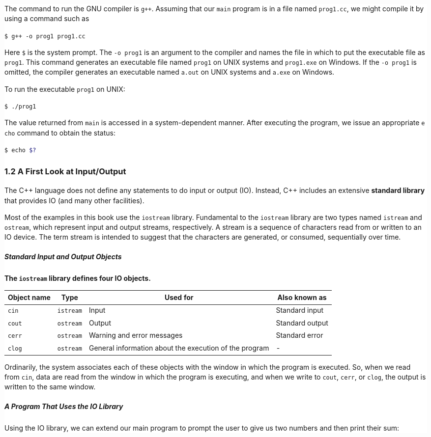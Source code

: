 The command to run the GNU compiler is `g++`. Assuming that our `main` program is in a file named `prog1.cc`, we might compile it by using a command such as

```shell
$ g++ -o prog1 prog1.cc
```

Here `$` is the system prompt. The `-o prog1` is an argument to the compiler and names the file in which to put the executable file as `prog1`. This command generates an executable file named `prog1` on UNIX systems and `prog1.exe` on Windows. If the `-o prog1` is omitted, the compiler generates an executable named `a.out` on UNIX systems and `a.exe` on Windows.

To run the executable `prog1` on UNIX:

```shell
$ ./prog1
```

The value returned from `main` is accessed in a system-dependent manner. After executing the program, we issue an appropriate `echo` command to obtain the status:

```sh
$ echo $?
```

### 1.2 A First Look at Input/Output

The C++ language does not define any statements to do input or output (IO). Instead, C++ includes an extensive **standard library** that provides IO (and many other facilities). 

Most of the examples in this book use the `iostream` library. Fundamental to the `iostream` library are two types named `istream` and `ostream`, which represent input and output streams, respectively. A stream is a sequence of characters read from or written to an IO device. The term stream is intended to suggest that the characters are generated, or consumed, sequentially over time.

##### Standard Input and Output Objects

**The `iostream` library defines four IO objects.** 

| Object name | Type      | Used for                                               | Also known as   |
| ----------- | --------- | ------------------------------------------------------ | --------------- |
| `cin`       | `istream` | Input                                                  | Standard input  |
| `cout`      | `ostream` | Output                                                 | Standard output |
| `cerr`      | `ostream` | Warning and error messages                             | Standard error  |
| `clog`      | `ostream` | General information about the execution of the program | -               |

Ordinarily, the system associates each of these objects with the window in which the program is executed. So, when we read from `cin`, data are read from the window in which the program is executing, and when we write to `cout`, `cerr`, or `clog`, the output is written to the same window.

##### A Program That Uses the IO Library

Using the IO library, we can extend our main program to prompt the user to give us two numbers and then print their sum:
